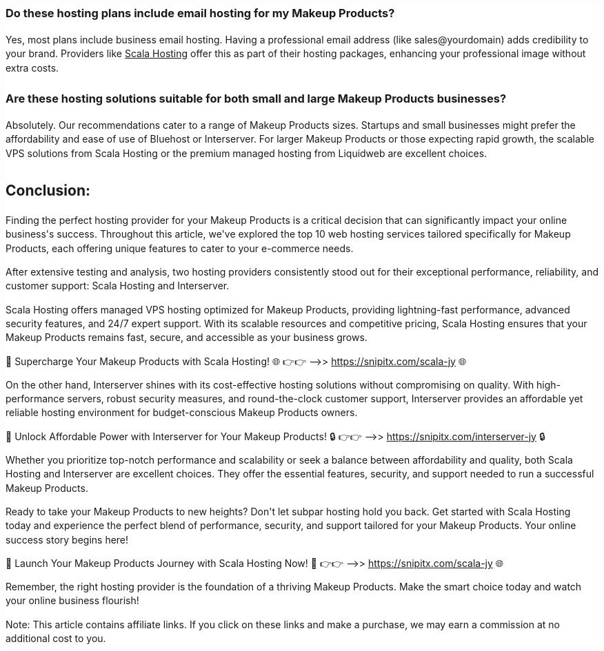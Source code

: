 ### Do these hosting plans include email hosting for my Makeup Products? 
Yes, most plans include business email hosting. Having a professional email address (like sales@yourdomain) adds credibility to your brand. Providers like [Scala Hosting](https://snipitx.com/scala-jy) offer this as part of their hosting packages, enhancing your professional image without extra costs.

### Are these hosting solutions suitable for both small and large Makeup Products businesses? 
Absolutely. Our recommendations cater to a range of Makeup Products sizes. Startups and small businesses might prefer the affordability and ease of use of Bluehost or Interserver. For larger Makeup Products or those expecting rapid growth, the scalable VPS solutions from Scala Hosting or the premium managed hosting from Liquidweb are excellent choices.

## Conclusion:

Finding the perfect hosting provider for your Makeup Products is a critical decision that can significantly impact your online business's success. Throughout this article, we've explored the top 10 web hosting services tailored specifically for Makeup Products, each offering unique features to cater to your e-commerce needs.

After extensive testing and analysis, two hosting providers consistently stood out for their exceptional performance, reliability, and customer support: Scala Hosting and Interserver.

Scala Hosting offers managed VPS hosting optimized for Makeup Products, providing lightning-fast performance, advanced security features, and 24/7 expert support. With its scalable resources and competitive pricing, Scala Hosting ensures that your Makeup Products remains fast, secure, and accessible as your business grows.

🚀 Supercharge Your Makeup Products with Scala Hosting! 🌐
👉👉 -->> https://snipitx.com/scala-jy 🌐

On the other hand, Interserver shines with its cost-effective hosting solutions without compromising on quality. With high-performance servers, robust security measures, and round-the-clock customer support, Interserver provides an affordable yet reliable hosting environment for budget-conscious Makeup Products owners.

💸 Unlock Affordable Power with Interserver for Your Makeup Products! 🔒
👉👉 -->> https://snipitx.com/interserver-jy 🔒

Whether you prioritize top-notch performance and scalability or seek a balance between affordability and quality, both Scala Hosting and Interserver are excellent choices. They offer the essential features, security, and support needed to run a successful Makeup Products.

Ready to take your Makeup Products to new heights? Don't let subpar hosting hold you back. Get started with Scala Hosting today and experience the perfect blend of performance, security, and support tailored for your Makeup Products. Your online success story begins here!

🚀 Launch Your Makeup Products Journey with Scala Hosting Now! 🌟
👉👉 -->> https://snipitx.com/scala-jy 🌐

Remember, the right hosting provider is the foundation of a thriving Makeup Products. Make the smart choice today and watch your online business flourish!

Note: This article contains affiliate links. If you click on these links and make a purchase, we may earn a commission at no additional cost to you.